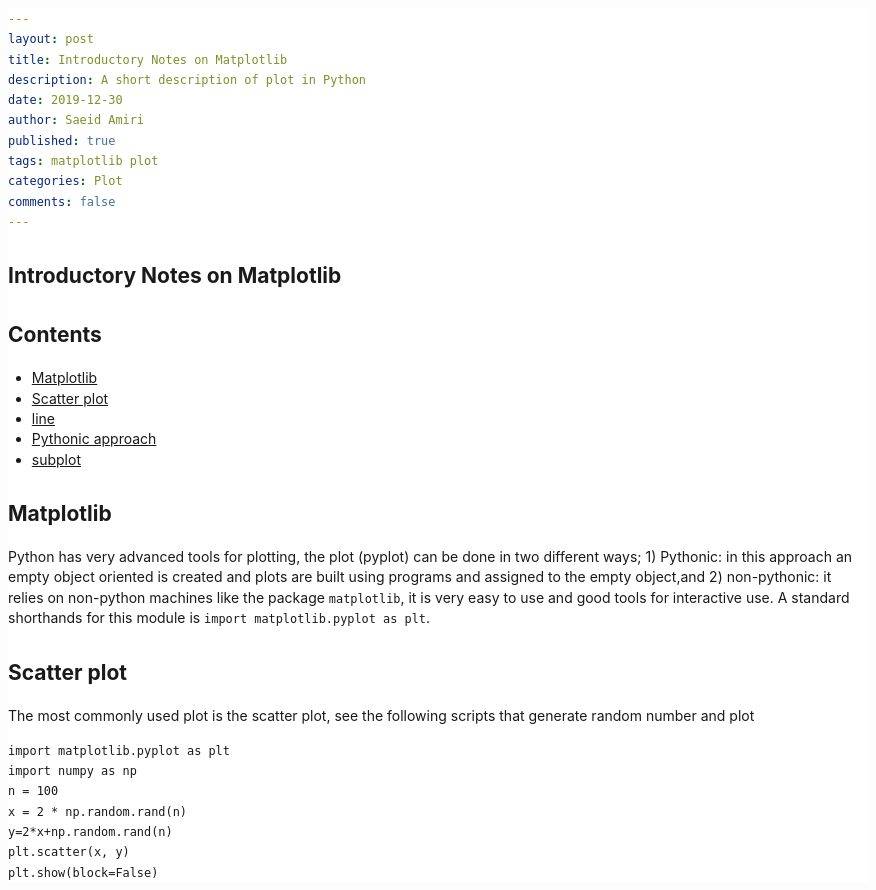 ```yaml
---
layout: post
title: Introductory Notes on Matplotlib
description: A short description of plot in Python 
date: 2019-12-30
author: Saeid Amiri
published: true
tags: matplotlib plot 
categories: Plot
comments: false
---
```


## Introductory Notes on Matplotlib

## Contents
- [Matplotlib](#matplotlib)
- [Scatter plot](#scatter-plot)
- [line](#line)
- [Pythonic approach](#Pythonic-approach)
- [subplot](#subplot)


## Matplotlib
Python has very advanced tools for plotting, the plot (pyplot) can be done in two different ways; 1) Pythonic: in this approach an empty object oriented is created and plots are built using programs and assigned to the empty object,and 2) non-pythonic: it relies on non-python machines like the package  ```matplotlib```,  it is very easy to use and good tools for interactive use. A standard shorthands for this module is ```import matplotlib.pyplot as plt```. 

## Scatter plot
The most commonly used plot is the scatter plot, see the following scripts that generate random number and plot

```{Python, echo = FALSE, message = FALSE}
import matplotlib.pyplot as plt
import numpy as np
n = 100
x = 2 * np.random.rand(n)
y=2*x+np.random.rand(n)
plt.scatter(x, y)
plt.show(block=False)
```
